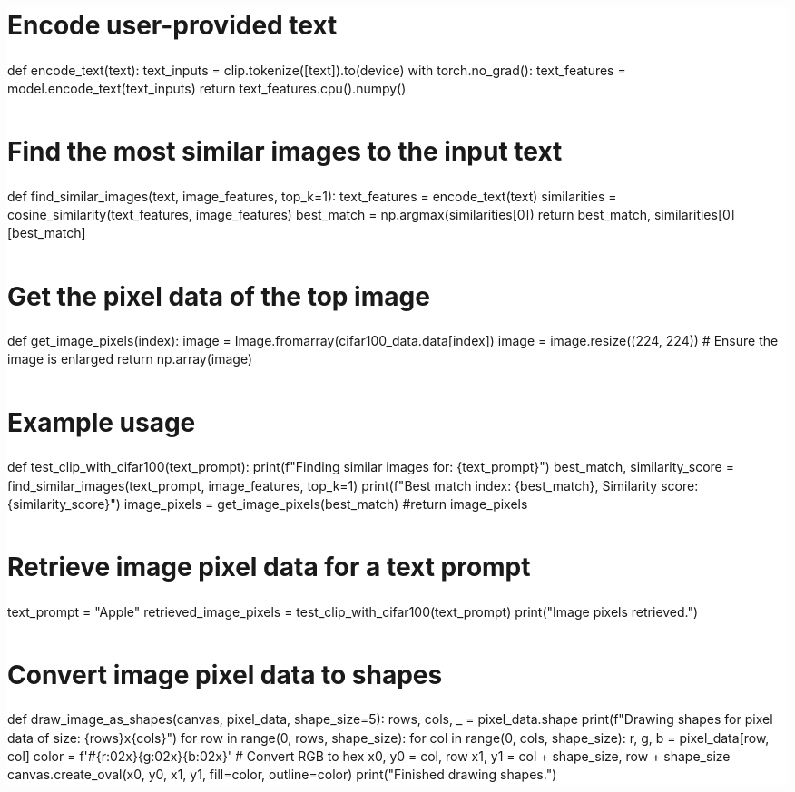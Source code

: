 # Encode user-provided text
def encode_text(text):
    text_inputs = clip.tokenize([text]).to(device)
    with torch.no_grad():
        text_features = model.encode_text(text_inputs)
    return text_features.cpu().numpy()

# Find the most similar images to the input text
def find_similar_images(text, image_features, top_k=1):
    text_features = encode_text(text)
    similarities = cosine_similarity(text_features, image_features)
    best_match = np.argmax(similarities[0])
    return best_match, similarities[0][best_match]

# Get the pixel data of the top image
def get_image_pixels(index):
    image = Image.fromarray(cifar100_data.data[index])
    image = image.resize((224, 224))  # Ensure the image is enlarged
    return np.array(image)

# Example usage
def test_clip_with_cifar100(text_prompt):
    print(f"Finding similar images for: {text_prompt}")
    best_match, similarity_score = find_similar_images(text_prompt, image_features, top_k=1)
    print(f"Best match index: {best_match}, Similarity score: {similarity_score}")
    image_pixels = get_image_pixels(best_match)
    #return image_pixels

# Retrieve image pixel data for a text prompt
text_prompt = "Apple"
retrieved_image_pixels = test_clip_with_cifar100(text_prompt)
print("Image pixels retrieved.")

# Convert image pixel data to shapes
def draw_image_as_shapes(canvas, pixel_data, shape_size=5):
    rows, cols, _ = pixel_data.shape
    print(f"Drawing shapes for pixel data of size: {rows}x{cols}")
    for row in range(0, rows, shape_size):
        for col in range(0, cols, shape_size):
            r, g, b = pixel_data[row, col]
            color = f'#{r:02x}{g:02x}{b:02x}'  # Convert RGB to hex
            x0, y0 = col, row
            x1, y1 = col + shape_size, row + shape_size
            canvas.create_oval(x0, y0, x1, y1, fill=color, outline=color)
    print("Finished drawing shapes.")
